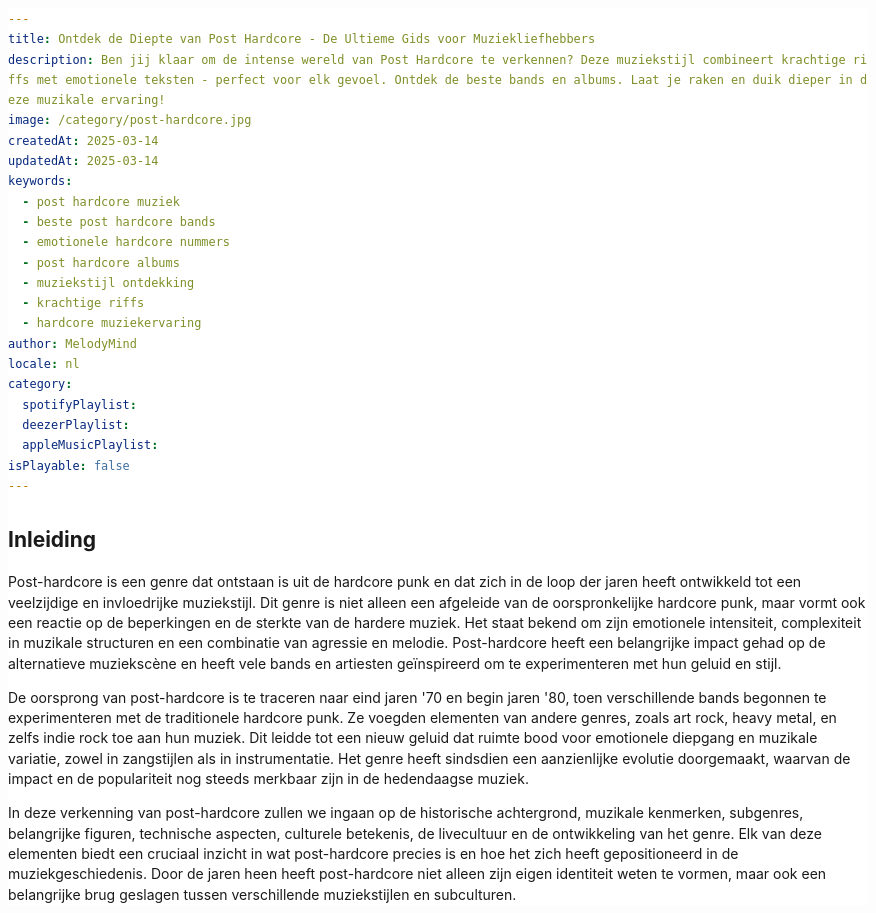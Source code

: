 ```yaml
---
title: Ontdek de Diepte van Post Hardcore - De Ultieme Gids voor Muziekliefhebbers
description: Ben jij klaar om de intense wereld van Post Hardcore te verkennen? Deze muziekstijl combineert krachtige riffs met emotionele teksten - perfect voor elk gevoel. Ontdek de beste bands en albums. Laat je raken en duik dieper in deze muzikale ervaring!
image: /category/post-hardcore.jpg
createdAt: 2025-03-14
updatedAt: 2025-03-14
keywords:
  - post hardcore muziek
  - beste post hardcore bands
  - emotionele hardcore nummers
  - post hardcore albums
  - muziekstijl ontdekking
  - krachtige riffs
  - hardcore muziekervaring
author: MelodyMind
locale: nl
category:
  spotifyPlaylist: 
  deezerPlaylist: 
  appleMusicPlaylist: 
isPlayable: false
---
```



## Inleiding


Post-hardcore is een genre dat ontstaan is uit de hardcore punk en dat zich in de loop der jaren heeft ontwikkeld tot een veelzijdige en invloedrijke muziekstijl. Dit genre is niet alleen een afgeleide van de oorspronkelijke hardcore punk, maar vormt ook een reactie op de beperkingen en de sterkte van de hardere muziek. Het staat bekend om zijn emotionele intensiteit, complexiteit in muzikale structuren en een combinatie van agressie en melodie. Post-hardcore heeft een belangrijke impact gehad op de alternatieve muziekscène en heeft vele bands en artiesten geïnspireerd om te experimenteren met hun geluid en stijl.

De oorsprong van post-hardcore is te traceren naar eind jaren '70 en begin jaren '80, toen verschillende bands begonnen te experimenteren met de traditionele hardcore punk. Ze voegden elementen van andere genres, zoals art rock, heavy metal, en zelfs indie rock toe aan hun muziek. Dit leidde tot een nieuw geluid dat ruimte bood voor emotionele diepgang en muzikale variatie, zowel in zangstijlen als in instrumentatie. Het genre heeft sindsdien een aanzienlijke evolutie doorgemaakt, waarvan de impact en de populariteit nog steeds merkbaar zijn in de hedendaagse muziek.

In deze verkenning van post-hardcore zullen we ingaan op de historische achtergrond, muzikale kenmerken, subgenres, belangrijke figuren, technische aspecten, culturele betekenis, de livecultuur en de ontwikkeling van het genre. Elk van deze elementen biedt een cruciaal inzicht in wat post-hardcore precies is en hoe het zich heeft gepositioneerd in de muziekgeschiedenis. Door de jaren heen heeft post-hardcore niet alleen zijn eigen identiteit weten te vormen, maar ook een belangrijke brug geslagen tussen verschillende muziekstijlen en subculturen.
